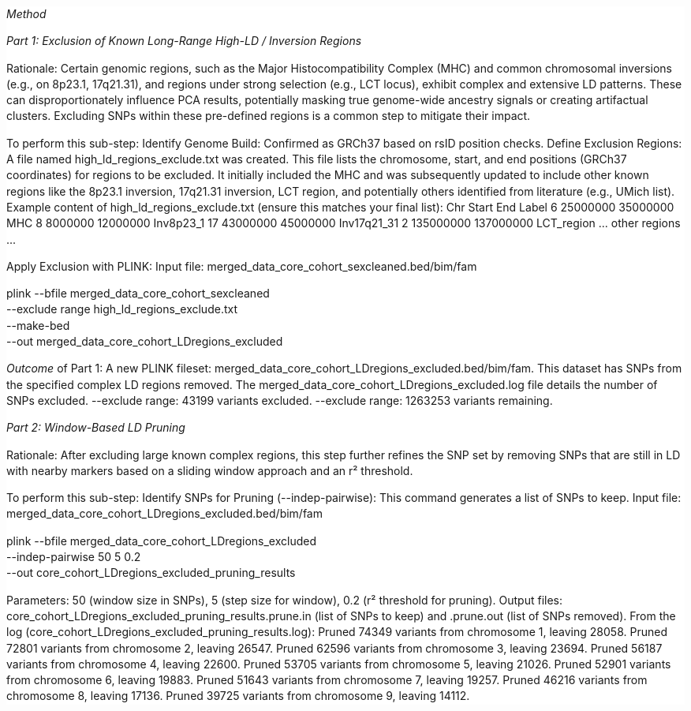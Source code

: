 *Method*

*Part 1: Exclusion of Known Long-Range High-LD / Inversion Regions*

Rationale: Certain genomic regions, such as the Major Histocompatibility Complex (MHC) and common chromosomal inversions (e.g., on 8p23.1, 17q21.31), and regions under strong selection (e.g., LCT locus), exhibit complex and extensive LD patterns. These can disproportionately influence PCA results, potentially masking true genome-wide ancestry signals or creating artifactual clusters. Excluding SNPs within these pre-defined regions is a common step to mitigate their impact.

To perform this sub-step:
Identify Genome Build: Confirmed as GRCh37 based on rsID position checks.
Define Exclusion Regions: A file named high_ld_regions_exclude.txt was created. This file lists the chromosome, start, and end positions (GRCh37 coordinates) for regions to be excluded. It initially included the MHC and was subsequently updated to include other known regions like the 8p23.1 inversion, 17q21.31 inversion, LCT region, and potentially others identified from literature (e.g., UMich list).
Example content of high_ld_regions_exclude.txt (ensure this matches your final list):
Chr Start      End        Label
6   25000000   35000000   MHC
8   8000000    12000000   Inv8p23_1 
17  43000000   45000000   Inv17q21_31
2   135000000  137000000  LCT_region 
 ... other regions ...

Apply Exclusion with PLINK:
Input file: merged_data_core_cohort_sexcleaned.bed/bim/fam

plink --bfile merged_data_core_cohort_sexcleaned \
      --exclude range high_ld_regions_exclude.txt \
      --make-bed \
      --out merged_data_core_cohort_LDregions_excluded

*Outcome* of Part 1:
A new PLINK fileset: merged_data_core_cohort_LDregions_excluded.bed/bim/fam.
This dataset has SNPs from the specified complex LD regions removed. The merged_data_core_cohort_LDregions_excluded.log file details the number of SNPs excluded.
--exclude range: 43199 variants excluded.
--exclude range: 1263253 variants remaining.

*Part 2: Window-Based LD Pruning*

Rationale: After excluding large known complex regions, this step further refines the SNP set by removing SNPs that are still in LD with nearby markers based on a sliding window approach and an r² threshold.

To perform this sub-step:
Identify SNPs for Pruning (--indep-pairwise):
This command generates a list of SNPs to keep.
Input file: merged_data_core_cohort_LDregions_excluded.bed/bim/fam

plink --bfile merged_data_core_cohort_LDregions_excluded \
      --indep-pairwise 50 5 0.2 \
      --out core_cohort_LDregions_excluded_pruning_results

Parameters: 50 (window size in SNPs), 5 (step size for window), 0.2 (r² threshold for pruning).
Output files: core_cohort_LDregions_excluded_pruning_results.prune.in (list of SNPs to keep) and .prune.out (list of SNPs removed).
From the log (core_cohort_LDregions_excluded_pruning_results.log):
Pruned 74349 variants from chromosome 1, leaving 28058.
Pruned 72801 variants from chromosome 2, leaving 26547.
Pruned 62596 variants from chromosome 3, leaving 23694.
Pruned 56187 variants from chromosome 4, leaving 22600.
Pruned 53705 variants from chromosome 5, leaving 21026.
Pruned 52901 variants from chromosome 6, leaving 19883.
Pruned 51643 variants from chromosome 7, leaving 19257.
Pruned 46216 variants from chromosome 8, leaving 17136.
Pruned 39725 variants from chromosome 9, leaving 14112.